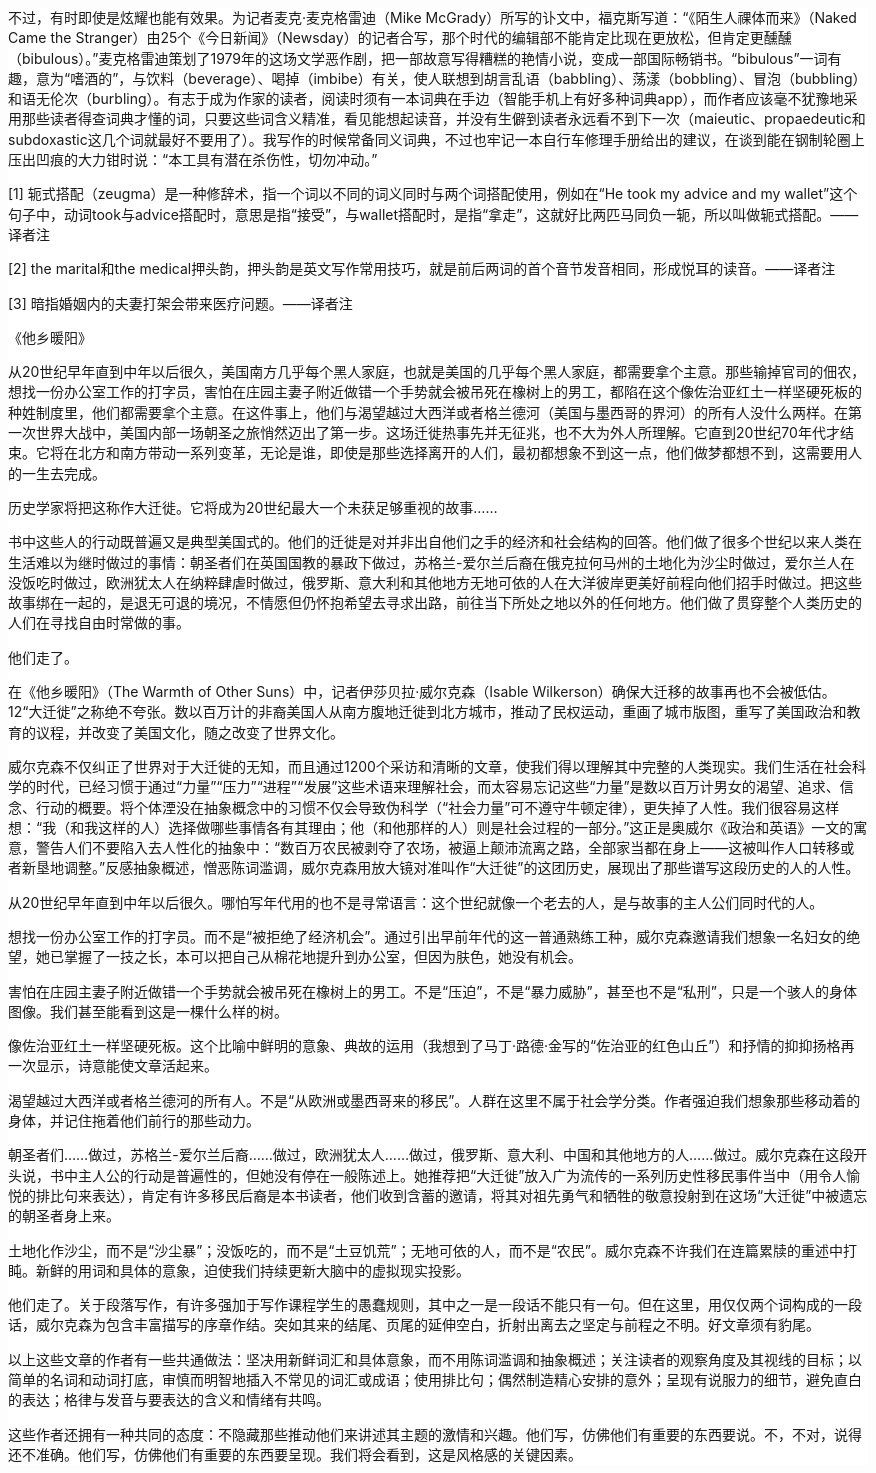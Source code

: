 不过，有时即使是炫耀也能有效果。为记者麦克·麦克格雷迪（Mike McGrady）所写的讣文中，福克斯写道：“《陌生人祼体而来》（Naked Came the Stranger）由25个《今日新闻》（Newsday）的记者合写，那个时代的编辑部不能肯定比现在更放松，但肯定更醺醺（bibulous）。”麦克格雷迪策划了1979年的这场文学恶作剧，把一部故意写得糟糕的艳情小说，变成一部国际畅销书。“bibulous”一词有趣，意为“嗜酒的”，与饮料（beverage）、喝掉（imbibe）有关，使人联想到胡言乱语（babbling）、荡漾（bobbling）、冒泡（bubbling）和语无伦次（burbling）。有志于成为作家的读者，阅读时须有一本词典在手边（智能手机上有好多种词典app），而作者应该毫不犹豫地采用那些读者得查词典才懂的词，只要这些词含义精准，看见能想起读音，并没有生僻到读者永远看不到下一次（maieutic、propaedeutic和subdoxastic这几个词就最好不要用了）。我写作的时候常备同义词典，不过也牢记一本自行车修理手册给出的建议，在谈到能在钢制轮圈上压出凹痕的大力钳时说：“本工具有潜在杀伤性，切勿冲动。”

[1] 轭式搭配（zeugma）是一种修辞术，指一个词以不同的词义同时与两个词搭配使用，例如在“He took my advice and my wallet”这个句子中，动词took与advice搭配时，意思是指“接受”，与wallet搭配时，是指“拿走”，这就好比两匹马同负一轭，所以叫做轭式搭配。——译者注

[2] the marital和the medical押头韵，押头韵是英文写作常用技巧，就是前后两词的首个音节发音相同，形成悦耳的读音。——译者注

[3] 暗指婚姻内的夫妻打架会带来医疗问题。——译者注





《他乡暖阳》


从20世纪早年直到中年以后很久，美国南方几乎每个黑人家庭，也就是美国的几乎每个黑人家庭，都需要拿个主意。那些输掉官司的佃农，想找一份办公室工作的打字员，害怕在庄园主妻子附近做错一个手势就会被吊死在橡树上的男工，都陷在这个像佐治亚红土一样坚硬死板的种姓制度里，他们都需要拿个主意。在这件事上，他们与渴望越过大西洋或者格兰德河（美国与墨西哥的界河）的所有人没什么两样。在第一次世界大战中，美国内部一场朝圣之旅悄然迈出了第一步。这场迁徙热事先并无征兆，也不大为外人所理解。它直到20世纪70年代才结束。它将在北方和南方带动一系列变革，无论是谁，即使是那些选择离开的人们，最初都想象不到这一点，他们做梦都想不到，这需要用人的一生去完成。

历史学家将把这称作大迁徙。它将成为20世纪最大一个未获足够重视的故事……

书中这些人的行动既普遍又是典型美国式的。他们的迁徙是对并非出自他们之手的经济和社会结构的回答。他们做了很多个世纪以来人类在生活难以为继时做过的事情：朝圣者们在英国国教的暴政下做过，苏格兰-爱尔兰后裔在俄克拉何马州的土地化为沙尘时做过，爱尔兰人在没饭吃时做过，欧洲犹太人在纳粹肆虐时做过，俄罗斯、意大利和其他地方无地可依的人在大洋彼岸更美好前程向他们招手时做过。把这些故事绑在一起的，是退无可退的境况，不情愿但仍怀抱希望去寻求出路，前往当下所处之地以外的任何地方。他们做了贯穿整个人类历史的人们在寻找自由时常做的事。

他们走了。

在《他乡暖阳》（The Warmth of Other Suns）中，记者伊莎贝拉·威尔克森（Isable Wilkerson）确保大迁移的故事再也不会被低估。12“大迁徙”之称绝不夸张。数以百万计的非裔美国人从南方腹地迁徙到北方城市，推动了民权运动，重画了城市版图，重写了美国政治和教育的议程，并改变了美国文化，随之改变了世界文化。

威尔克森不仅纠正了世界对于大迁徙的无知，而且通过1200个采访和清晰的文章，使我们得以理解其中完整的人类现实。我们生活在社会科学的时代，已经习惯于通过“力量”“压力”“进程”“发展”这些术语来理解社会，而太容易忘记这些“力量”是数以百万计男女的渴望、追求、信念、行动的概要。将个体湮没在抽象概念中的习惯不仅会导致伪科学（“社会力量”可不遵守牛顿定律），更失掉了人性。我们很容易这样想：“我（和我这样的人）选择做哪些事情各有其理由；他（和他那样的人）则是社会过程的一部分。”这正是奥威尔《政治和英语》一文的寓意，警告人们不要陷入去人性化的抽象中：“数百万农民被剥夺了农场，被逼上颠沛流离之路，全部家当都在身上——这被叫作人口转移或者新垦地调整。”反感抽象概述，憎恶陈词滥调，威尔克森用放大镜对准叫作“大迁徙”的这团历史，展现出了那些谱写这段历史的人的人性。

从20世纪早年直到中年以后很久。哪怕写年代用的也不是寻常语言：这个世纪就像一个老去的人，是与故事的主人公们同时代的人。

想找一份办公室工作的打字员。而不是“被拒绝了经济机会”。通过引出早前年代的这一普通熟练工种，威尔克森邀请我们想象一名妇女的绝望，她已掌握了一技之长，本可以把自己从棉花地提升到办公室，但因为肤色，她没有机会。

害怕在庄园主妻子附近做错一个手势就会被吊死在橡树上的男工。不是“压迫”，不是“暴力威胁”，甚至也不是“私刑”，只是一个骇人的身体图像。我们甚至能看到这是一棵什么样的树。

像佐治亚红土一样坚硬死板。这个比喻中鲜明的意象、典故的运用（我想到了马丁·路德·金写的“佐治亚的红色山丘”）和抒情的抑抑扬格再一次显示，诗意能使文章活起来。

渴望越过大西洋或者格兰德河的所有人。不是“从欧洲或墨西哥来的移民”。人群在这里不属于社会学分类。作者强迫我们想象那些移动着的身体，并记住拖着他们前行的那些动力。

朝圣者们……做过，苏格兰-爱尔兰后裔……做过，欧洲犹太人……做过，俄罗斯、意大利、中国和其他地方的人……做过。威尔克森在这段开头说，书中主人公的行动是普遍性的，但她没有停在一般陈述上。她推荐把“大迁徙”放入广为流传的一系列历史性移民事件当中（用令人愉悦的排比句来表达），肯定有许多移民后裔是本书读者，他们收到含蓄的邀请，将其对祖先勇气和牺牲的敬意投射到在这场“大迁徙”中被遗忘的朝圣者身上来。

土地化作沙尘，而不是“沙尘暴”；没饭吃的，而不是“土豆饥荒”；无地可依的人，而不是“农民”。威尔克森不许我们在连篇累牍的重述中打盹。新鲜的用词和具体的意象，迫使我们持续更新大脑中的虚拟现实投影。

他们走了。关于段落写作，有许多强加于写作课程学生的愚蠢规则，其中之一是一段话不能只有一句。但在这里，用仅仅两个词构成的一段话，威尔克森为包含丰富描写的序章作结。突如其来的结尾、页尾的延伸空白，折射出离去之坚定与前程之不明。好文章须有豹尾。

以上这些文章的作者有一些共通做法：坚决用新鲜词汇和具体意象，而不用陈词滥调和抽象概述；关注读者的观察角度及其视线的目标；以简单的名词和动词打底，审慎而明智地插入不常见的词汇或成语；使用排比句；偶然制造精心安排的意外；呈现有说服力的细节，避免直白的表达；格律与发音与要表达的含义和情绪有共鸣。

这些作者还拥有一种共同的态度：不隐藏那些推动他们来讲述其主题的激情和兴趣。他们写，仿佛他们有重要的东西要说。不，不对，说得还不准确。他们写，仿佛他们有重要的东西要呈现。我们将会看到，这是风格感的关键因素。





